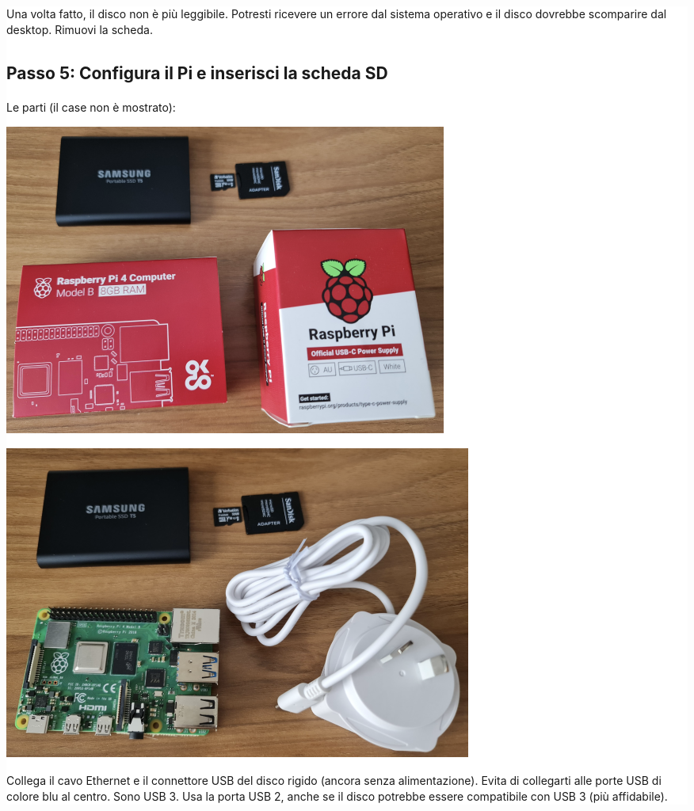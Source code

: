 Una volta fatto, il disco non è più leggibile. Potresti ricevere un errore dal sistema operativo e il disco dovrebbe scomparire dal desktop. Rimuovi la scheda.

## Passo 5: Configura il Pi e inserisci la scheda SD

Le parti (il case non è mostrato):

![image](assets/10.png)

![image](assets/11.png)

Collega il cavo Ethernet e il connettore USB del disco rigido (ancora senza alimentazione). Evita di collegarti alle porte USB di colore blu al centro. Sono USB 3. Usa la porta USB 2, anche se il disco potrebbe essere compatibile con USB 3 (più affidabile).
